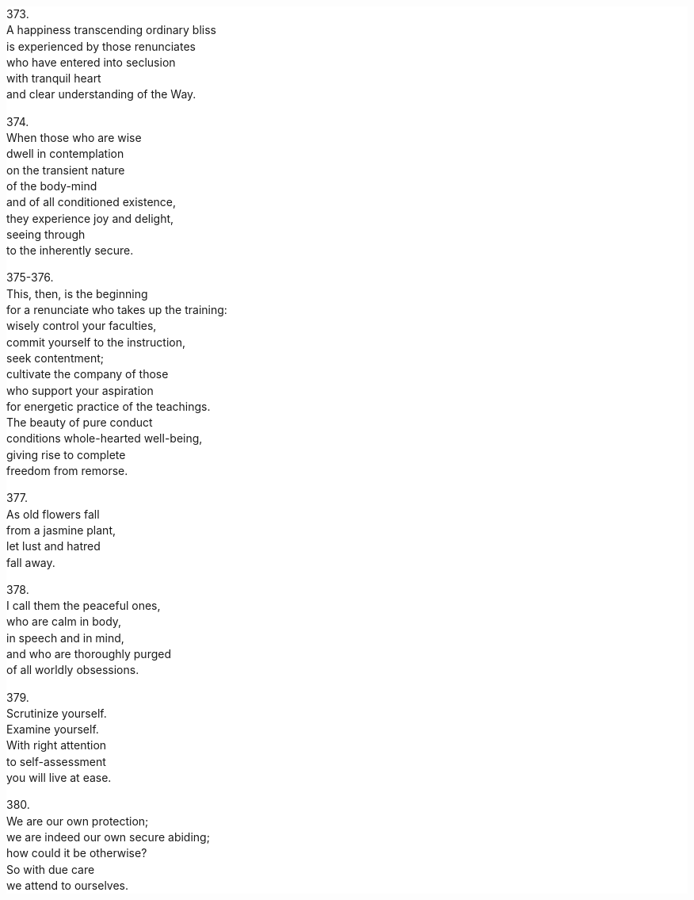 373.\
A happiness transcending ordinary bliss\
is experienced by those renunciates\
who have entered into seclusion\
with tranquil heart\
and clear understanding of the Way.

374.\
When those who are wise\
dwell in contemplation\
on the transient nature\
of the body-mind\
and of all conditioned existence,\
they experience joy and delight,\
seeing through\
to the inherently secure.

375-376.\
This, then, is the beginning\
for a renunciate who takes up the training:\
wisely control your faculties,\
commit yourself to the instruction,\
seek contentment;\
cultivate the company of those\
who support your aspiration\
for energetic practice of the teachings.\
The beauty of pure conduct\
conditions whole-hearted well-being,\
giving rise to complete\
freedom from remorse.

377.\
As old flowers fall\
from a jasmine plant,\
let lust and hatred\
fall away.

378.\
I call them the peaceful ones,\
who are calm in body,\
in speech and in mind,\
and who are thoroughly purged\
of all worldly obsessions.

379.\
Scrutinize yourself.\
Examine yourself.\
With right attention\
to self-assessment\
you will live at ease.

380.\
We are our own protection;\
we are indeed our own secure abiding;\
how could it be otherwise?\
So with due care\
we attend to ourselves.
